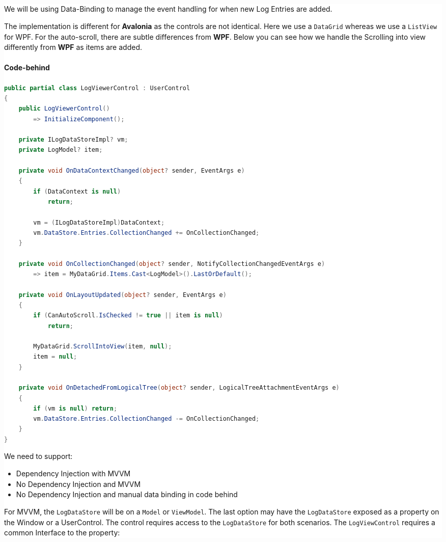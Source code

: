 We will be using Data-Binding to manage the event handling for when new Log Entries are added.
  
The implementation is different for **Avalonia** as the controls are not identical. Here we use a `DataGrid` whereas we use a `ListView` for WPF. For the auto-scroll, there are subtle differences from **WPF**. Below you can see how we handle the Scrolling into view differently from **WPF** as items are added.
  
#### Code-behind

```csharp
public partial class LogViewerControl : UserControl
{
    public LogViewerControl()
        => InitializeComponent();

    private ILogDataStoreImpl? vm;
    private LogModel? item;
  
    private void OnDataContextChanged(object? sender, EventArgs e)
    {
        if (DataContext is null)
            return;

        vm = (ILogDataStoreImpl)DataContext;
        vm.DataStore.Entries.CollectionChanged += OnCollectionChanged;
    }

    private void OnCollectionChanged(object? sender, NotifyCollectionChangedEventArgs e)
        => item = MyDataGrid.Items.Cast<LogModel>().LastOrDefault();

    private void OnLayoutUpdated(object? sender, EventArgs e)
    {
        if (CanAutoScroll.IsChecked != true || item is null)
            return;

        MyDataGrid.ScrollIntoView(item, null);
        item = null;
    }

    private void OnDetachedFromLogicalTree(object? sender, LogicalTreeAttachmentEventArgs e)
    {
        if (vm is null) return;
        vm.DataStore.Entries.CollectionChanged -= OnCollectionChanged;
    }
}
```
  
We need to support:

- Dependency Injection with MVVM
- No Dependency Injection and MVVM
- No Dependency Injection and manual data binding in code behind

For MVVM, the `LogDataStore` will be on a `Model` or `ViewModel`. The last option may have the `LogDataStore` exposed as a property on the Window or a UserControl. The control requires access to the `LogDataStore` for both scenarios. The `LogViewControl` requires a common Interface to the property:
